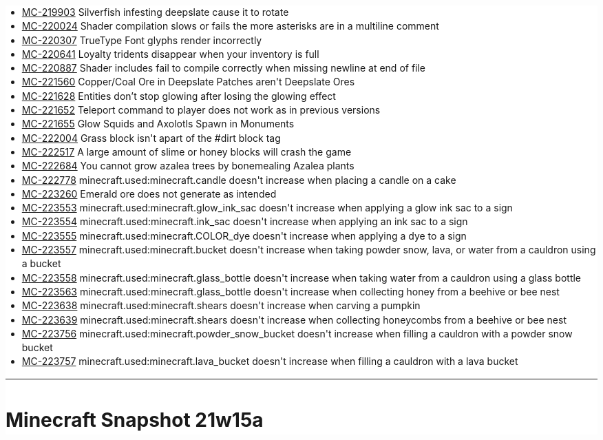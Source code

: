 -   [MC-219903](https://bugs.mojang.com/browse/MC-219903) Silverfish infesting deepslate cause it to rotate
-   [MC-220024](https://bugs.mojang.com/browse/MC-220024) Shader compilation slows or fails the more asterisks are in a multiline comment
-   [MC-220307](https://bugs.mojang.com/browse/MC-220307) TrueType Font glyphs render incorrectly
-   [MC-220641](https://bugs.mojang.com/browse/MC-220641) Loyalty tridents disappear when your inventory is full
-   [MC-220887](https://bugs.mojang.com/browse/MC-220887) Shader includes fail to compile correctly when missing newline at end of file
-   [MC-221560](https://bugs.mojang.com/browse/MC-221560) Copper/Coal Ore in Deepslate Patches aren't Deepslate Ores
-   [MC-221628](https://bugs.mojang.com/browse/MC-221628) Entities don’t stop glowing after losing the glowing effect
-   [MC-221652](https://bugs.mojang.com/browse/MC-221652) Teleport command to player does not work as in previous versions
-   [MC-221655](https://bugs.mojang.com/browse/MC-221655) Glow Squids and Axolotls Spawn in Monuments
-   [MC-222004](https://bugs.mojang.com/browse/MC-222004) Grass block isn't apart of the #dirt block tag
-   [MC-222517](https://bugs.mojang.com/browse/MC-222517) A large amount of slime or honey blocks will crash the game
-   [MC-222684](https://bugs.mojang.com/browse/MC-222684) You cannot grow azalea trees by bonemealing Azalea plants
-   [MC-222778](https://bugs.mojang.com/browse/MC-222778) minecraft.used:minecraft.candle doesn't increase when placing a candle on a cake
-   [MC-223260](https://bugs.mojang.com/browse/MC-223260) Emerald ore does not generate as intended
-   [MC-223553](https://bugs.mojang.com/browse/MC-223553) minecraft.used:minecraft.glow\_ink\_sac doesn't increase when applying a glow ink sac to a sign
-   [MC-223554](https://bugs.mojang.com/browse/MC-223554) minecraft.used:minecraft.ink\_sac doesn't increase when applying an ink sac to a sign
-   [MC-223555](https://bugs.mojang.com/browse/MC-223555) minecraft.used:minecraft.COLOR\_dye doesn't increase when applying a dye to a sign
-   [MC-223557](https://bugs.mojang.com/browse/MC-223557) minecraft.used:minecraft.bucket doesn't increase when taking powder snow, lava, or water from a cauldron using a bucket
-   [MC-223558](https://bugs.mojang.com/browse/MC-223558) minecraft.used:minecraft.glass\_bottle doesn't increase when taking water from a cauldron using a glass bottle
-   [MC-223563](https://bugs.mojang.com/browse/MC-223563) minecraft.used:minecraft.glass\_bottle doesn't increase when collecting honey from a beehive or bee nest
-   [MC-223638](https://bugs.mojang.com/browse/MC-223638) minecraft.used:minecraft.shears doesn't increase when carving a pumpkin
-   [MC-223639](https://bugs.mojang.com/browse/MC-223639) minecraft.used:minecraft.shears doesn't increase when collecting honeycombs from a beehive or bee nest
-   [MC-223756](https://bugs.mojang.com/browse/MC-223756) minecraft.used:minecraft.powder\_snow\_bucket doesn't increase when filling a cauldron with a powder snow bucket
-   [MC-223757](https://bugs.mojang.com/browse/MC-223757) minecraft.used:minecraft.lava\_bucket doesn't increase when filling a cauldron with a lava bucket

---

# Minecraft Snapshot 21w15a
